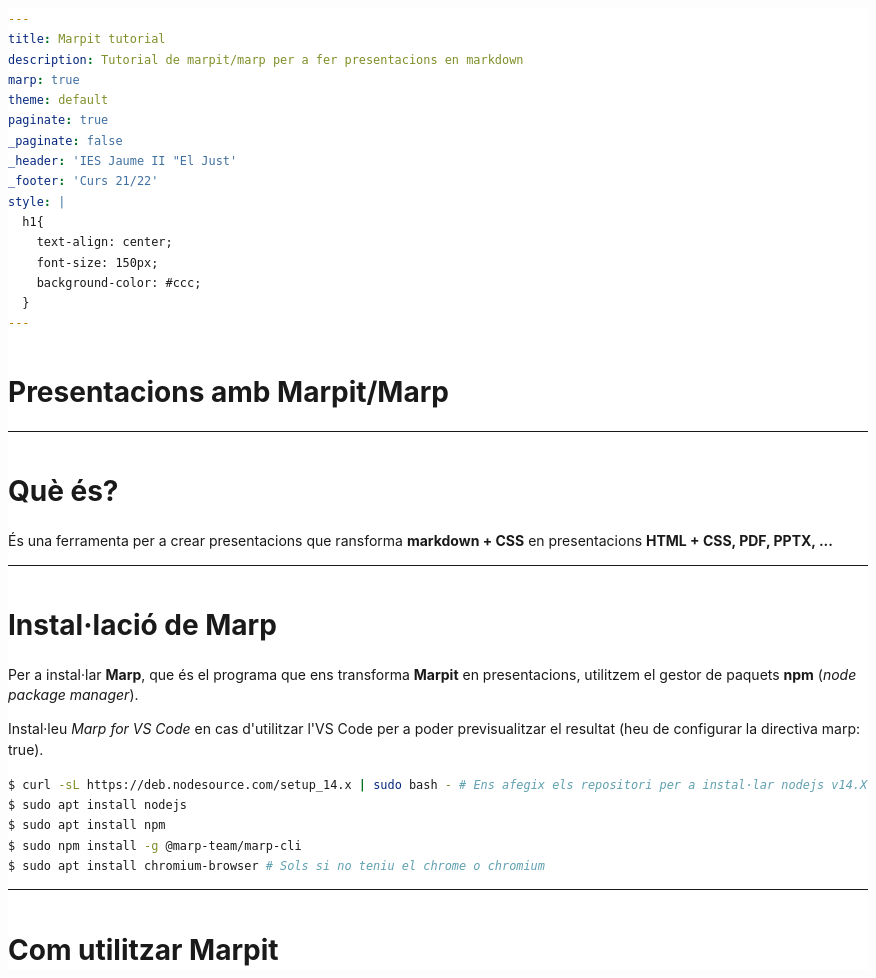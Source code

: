 ```yaml
---
title: Marpit tutorial
description: Tutorial de marpit/marp per a fer presentacions en markdown
marp: true
theme: default
paginate: true
_paginate: false
_header: 'IES Jaume II "El Just'
_footer: 'Curs 21/22'
style: |
  h1{
    text-align: center;
    font-size: 150px;
    background-color: #ccc;
  }
---
```


# Presentacions amb Marpit/Marp

---
# Què és?

És una ferramenta per a crear presentacions que ransforma **markdown + CSS** en presentacions **HTML + CSS, PDF, PPTX, ...**

---
# Instal·lació de Marp

Per a instal·lar **Marp**, que és el programa que ens transforma **Marpit** en presentacions, utilitzem el gestor de paquets **npm** (*node package manager*).

Instal·leu *Marp for VS Code* en cas d'utilitzar l'VS Code per a poder previsualitzar el resultat (heu de configurar la directiva marp: true). 

~~~bash
$ curl -sL https://deb.nodesource.com/setup_14.x | sudo bash - # Ens afegix els repositori per a instal·lar nodejs v14.X
$ sudo apt install nodejs
$ sudo apt install npm
$ sudo npm install -g @marp-team/marp-cli
$ sudo apt install chromium-browser # Sols si no teniu el chrome o chromium
~~~

---
# Com utilitzar Marpit
